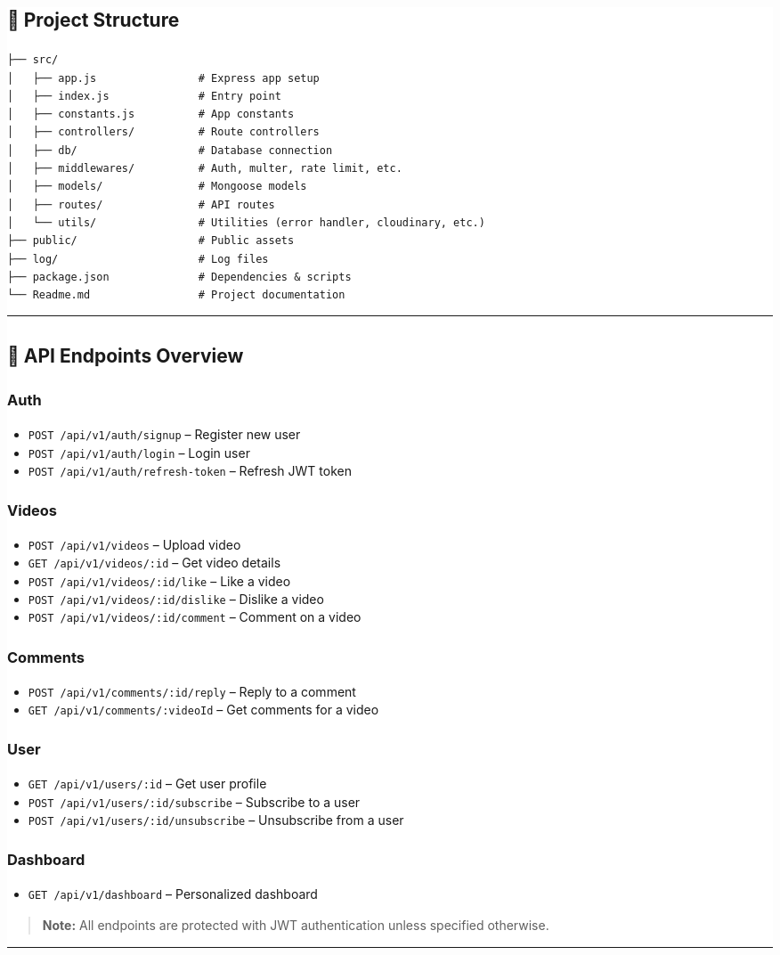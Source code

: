 
## 📁 Project Structure

```
├── src/
│   ├── app.js                # Express app setup
│   ├── index.js              # Entry point
│   ├── constants.js          # App constants
│   ├── controllers/          # Route controllers
│   ├── db/                   # Database connection
│   ├── middlewares/          # Auth, multer, rate limit, etc.
│   ├── models/               # Mongoose models
│   ├── routes/               # API routes
│   └── utils/                # Utilities (error handler, cloudinary, etc.)
├── public/                   # Public assets
├── log/                      # Log files
├── package.json              # Dependencies & scripts
└── Readme.md                 # Project documentation
```

---

## 🚦 API Endpoints Overview

### Auth
- `POST /api/v1/auth/signup` – Register new user
- `POST /api/v1/auth/login` – Login user
- `POST /api/v1/auth/refresh-token` – Refresh JWT token

### Videos
- `POST /api/v1/videos` – Upload video
- `GET /api/v1/videos/:id` – Get video details
- `POST /api/v1/videos/:id/like` – Like a video
- `POST /api/v1/videos/:id/dislike` – Dislike a video
- `POST /api/v1/videos/:id/comment` – Comment on a video

### Comments
- `POST /api/v1/comments/:id/reply` – Reply to a comment
- `GET /api/v1/comments/:videoId` – Get comments for a video

### User
- `GET /api/v1/users/:id` – Get user profile
- `POST /api/v1/users/:id/subscribe` – Subscribe to a user
- `POST /api/v1/users/:id/unsubscribe` – Unsubscribe from a user

### Dashboard
- `GET /api/v1/dashboard` – Personalized dashboard

> **Note:** All endpoints are protected with JWT authentication unless specified otherwise.

---